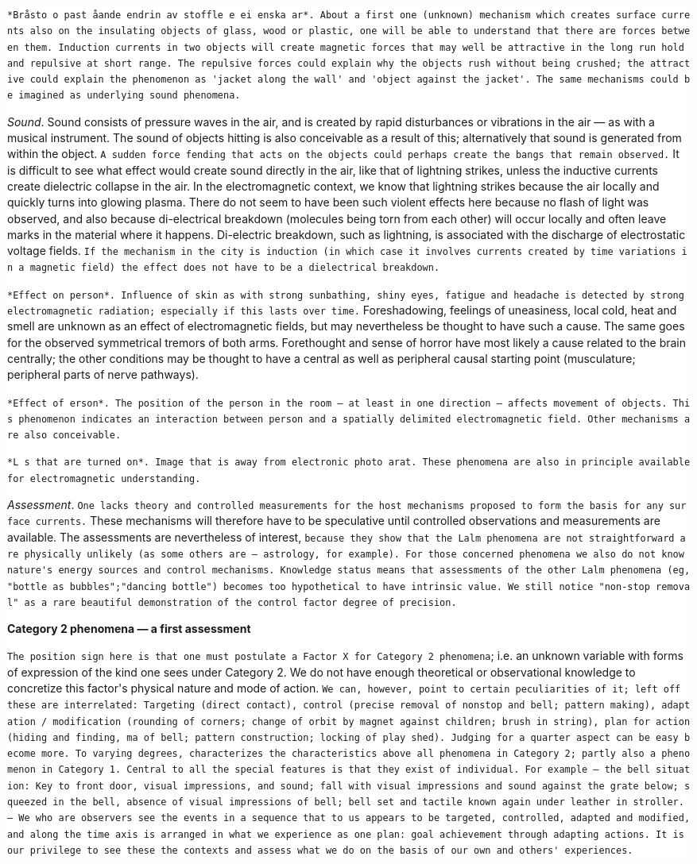 `*Bråsto o past åande endrin av stoffle e ei enska ar*. About a first one (unknown) mechanism which creates surface currents also on the insulating objects of glass, wood or plastic, one will be able to understand that there are forces between them. Induction currents in two objects will create magnetic forces that may well be attractive in the long run hold and repulsive at short range. The repulsive forces could explain why the objects rush without being crushed; the attractive could explain the phenomenon as 'jacket along the wall' and 'object against the jacket'. The same mechanisms could be imagined as underlying sound phenomena.`

*Sound*. Sound consists of pressure waves in the air, and is created by rapid disturbances or vibrations in the air — as with a musical instrument. The sound of objects hitting is also conceivable as a result of this; alternatively that sound is generated from within the object. `A sudden force fending that acts on the objects could perhaps create the bangs that remain observed.` It is difficult to see what effect would create sound directly in the air, like that of lightning strikes, unless the inductive currents create dielectric collapse in the air. In the electromagnetic context, we know that lightning strikes because the air locally and quickly turns into glowing plasma. There do not seem to have been such violent effects here because no flash of light was observed, and also because di-electrical breakdown (molecules being torn from each other) will occur locally and often leave marks in the material where it happens. Di-electric breakdown, such as lightning, is associated with the discharge of electrostatic voltage fields. `If the mechanism in the city is induction (in which case it involves currents created by time variations in a magnetic field) the effect does not have to be a dielectrical breakdown.`

`*Effect on person*. Influence of skin as with strong sunbathing, shiny eyes, fatigue and headache is detected by strong electromagnetic radiation; especially if this lasts over time.` Foreshadowing, feelings of uneasiness, local cold, heat and smell are unknown as an effect of electromagnetic fields, but may nevertheless be thought to have such a cause. The same goes for the observed symmetrical tremors of both arms. Forethought and sense of horror have most likely a cause related to the brain centrally; the other conditions may be thought to have a central as well as peripheral causal starting point (musculature; peripheral parts of nerve pathways).

`*Effect of erson*. The position of the person in the room — at least in one direction — affects movement of objects. This phenomenon indicates an interaction between person and a spatially delimited electromagnetic field. Other mechanisms are also conceivable.`

`*L s that are turned on*. Image that is away from electronic photo arat. These phenomena are also in principle available for electromagnetic understanding.`

*Assessment*. `One lacks theory and controlled measurements for the host mechanisms proposed to form the basis for any surface currents.` These mechanisms will therefore have to be speculative until controlled observations and measurements are available. The assessments are nevertheless of interest, `because they show that the Lalm phenomena are not straightforward are physically unlikely (as some others are — astrology, for example). For those concerned phenomena we also do not know nature's energy sources and control mechanisms. Knowledge status means that assessments of the other Lalm phenomena (eg, "bottle as bubbles";"dancing bottle") becomes too hypothetical to have intrinsic value. We still notice "non-stop removal" as a rare beautiful demonstration of the control factor degree of precision.`

**Category 2 phenomena — a first assessment**

`The position sign here is that one must postulate a Factor X for Category 2 phenomena`; i.e. an unknown variable with forms of expression of the kind one sees under Category 2. We do not have enough theoretical or observational knowledge to concretize this factor's physical nature and mode of action. `We can, however, point to certain peculiarities of it; left off these are interrelated: Targeting (direct contact), control (precise removal of nonstop and bell; pattern making), adaptation / modification (rounding of corners; change of orbit by magnet against children; brush in string), plan for action (hiding and finding, ma of bell; pattern construction; locking of play shed). Judging for a quarter aspect can be easy become more. To varying degrees, characterizes the characteristics above all phenomena in Category 2; partly also a phenomenon in Category 1. Central to all the special features is that they exist of individual. For example — the bell situation: Key to front door, visual impressions, and sound; fall with visual impressions and sound against the grate below; squeezed in the bell, absence of visual impressions of bell; bell set and tactile known again under leather in stroller. — We who are observers see the events in a sequence that to us appears to be targeted, controlled, adapted and modified, and along the time axis is arranged in what we experience as one plan: goal achievement through adapting actions. It is our privilege to see these the contexts and assess what we do on the basis of our own and others' experiences.`
